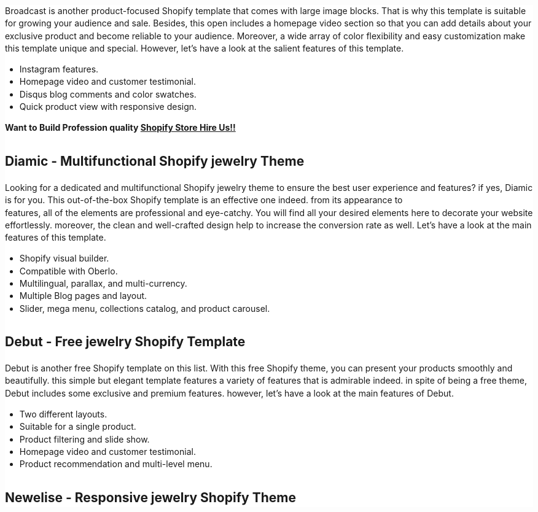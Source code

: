 Broadcast is another product-focused Shopify template that comes with large image blocks. That is why this template is suitable for growing your audience and sale. Besides, this open includes a homepage video section so that you can add details about your exclusive product and become reliable to your audience. Moreover, a wide array of color flexibility and easy customization make this template unique and special. However, let’s have a look at the salient features of this template.

- Instagram features.
- Homepage video and customer testimonial.
- Disqus blog comments and color swatches.
- Quick product view with responsive design.

<Download href="https://themes.shopify.com/themes/broadcast/styles/clean/?ref=themefisher"/>
<Demo href="https://broadcast-clean.myshopify.com/"/>

**Want to Build Profession quality <A href="/contact/">Shopify Store Hire Us!!</A>**

## Diamic - Multifunctional Shopify jewelry Theme

<Mockup src="/blog/diamic.png" alt="Diamic - Multifunctional Shopify jewelry Theme"/>

Looking for a dedicated and multifunctional Shopify jewelry theme to ensure the best user experience and features? if yes, Diamic is for you. This out-of-the-box Shopify template is an effective one indeed. from its appearance to  
features, all of the elements are professional and eye-catchy. You will find all your desired elements here to decorate your website effortlessly. moreover, the clean and well-crafted design help to increase the conversion rate as well. Let’s have a look at the main features of this template.

- Shopify visual builder.
- Compatible with Oberlo.
- Multilingual, parallax, and multi-currency.
- Multiple Blog pages and layout.
- Slider, mega menu, collections catalog, and product carousel.

<Download href="https://www.templatemonster.com/shopify-themes/81891.html"/>
<Demo href="https://theme693-jewelry-store.myshopify.com/"/>

## Debut - Free jewelry Shopify Template

<Mockup src="/blog/debut.png" alt="free Shopify template"/>

Debut is another free Shopify template on this list. With this free Shopify theme, you can present your products smoothly and beautifully. this simple but elegant template features a variety of features that is admirable indeed. in spite of being a free theme, Debut includes some exclusive and premium features. however, let’s have a look at the main features of Debut.

- Two different layouts.
- Suitable for a single product.
- Product filtering and slide show.
- Homepage video and customer testimonial.
- Product recommendation and multi-level menu.

<Download href="https://themes.shopify.com/themes/debut/styles/default/?ref=themefisher"/>
<Demo href="https://debut-demo.myshopify.com/"/>

## Newelise - Responsive jewelry Shopify Theme
